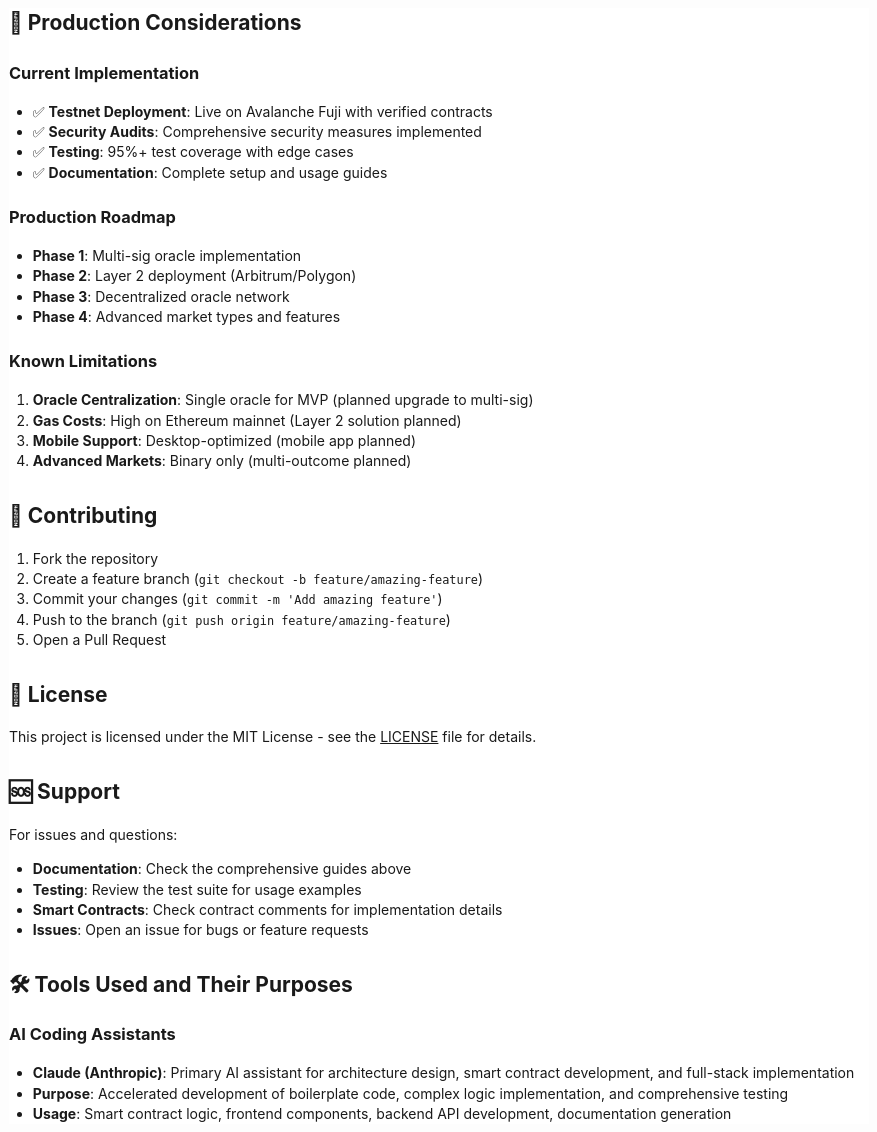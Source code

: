 ## 🚀 Production Considerations

### Current Implementation
- ✅ **Testnet Deployment**: Live on Avalanche Fuji with verified contracts
- ✅ **Security Audits**: Comprehensive security measures implemented
- ✅ **Testing**: 95%+ test coverage with edge cases
- ✅ **Documentation**: Complete setup and usage guides

### Production Roadmap
- **Phase 1**: Multi-sig oracle implementation
- **Phase 2**: Layer 2 deployment (Arbitrum/Polygon)
- **Phase 3**: Decentralized oracle network
- **Phase 4**: Advanced market types and features

### Known Limitations
1. **Oracle Centralization**: Single oracle for MVP (planned upgrade to multi-sig)
2. **Gas Costs**: High on Ethereum mainnet (Layer 2 solution planned)
3. **Mobile Support**: Desktop-optimized (mobile app planned)
4. **Advanced Markets**: Binary only (multi-outcome planned)

## 🤝 Contributing

1. Fork the repository
2. Create a feature branch (`git checkout -b feature/amazing-feature`)
3. Commit your changes (`git commit -m 'Add amazing feature'`)
4. Push to the branch (`git push origin feature/amazing-feature`)
5. Open a Pull Request

## 📄 License

This project is licensed under the MIT License - see the [LICENSE](LICENSE) file for details.

## 🆘 Support

For issues and questions:
- **Documentation**: Check the comprehensive guides above
- **Testing**: Review the test suite for usage examples
- **Smart Contracts**: Check contract comments for implementation details
- **Issues**: Open an issue for bugs or feature requests

## 🛠️ Tools Used and Their Purposes

### AI Coding Assistants
- **Claude (Anthropic)**: Primary AI assistant for architecture design, smart contract development, and full-stack implementation
- **Purpose**: Accelerated development of boilerplate code, complex logic implementation, and comprehensive testing
- **Usage**: Smart contract logic, frontend components, backend API development, documentation generation
